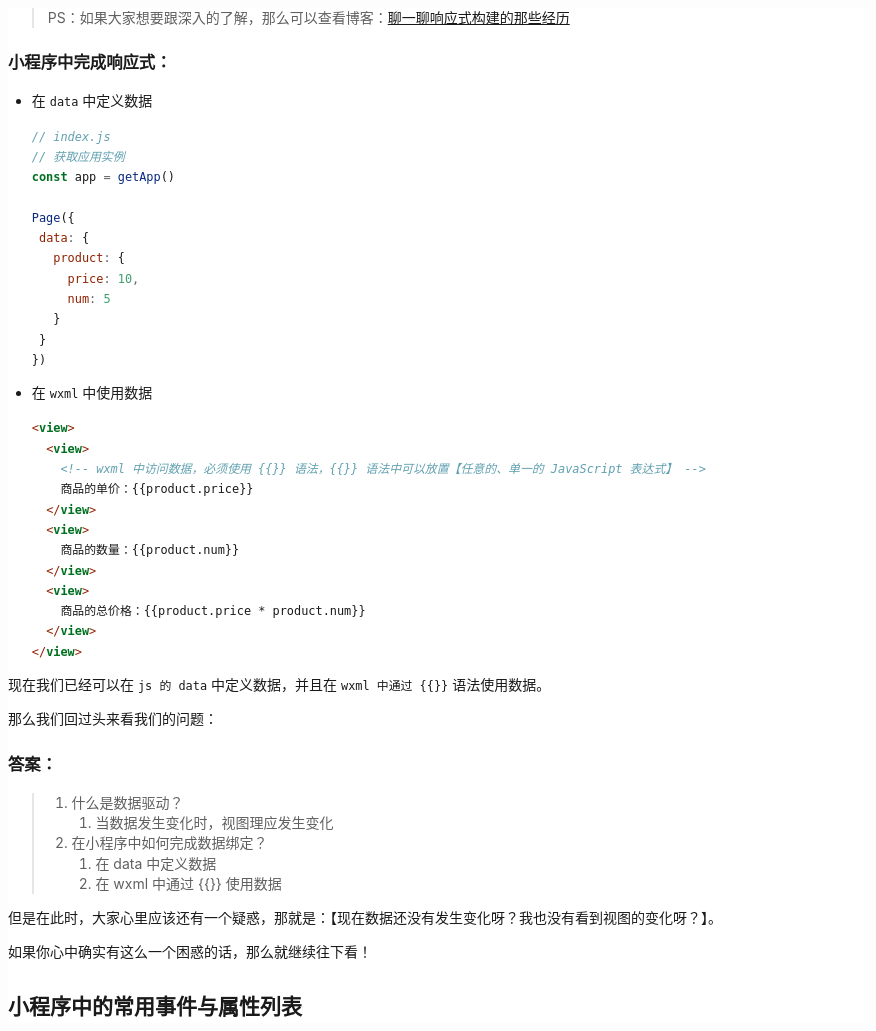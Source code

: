 > PS：如果大家想要跟深入的了解，那么可以查看博客：[聊一聊响应式构建的那些经历](https://www.imooc.com/article/317228)

### 小程序中完成响应式：

- 在 `data` 中定义数据

  ```js
  // index.js
  // 获取应用实例
  const app = getApp()
  
  Page({
   data: {
     product: {
       price: 10,
       num: 5
     }
   }
  })
  ```

  

- 在 `wxml` 中使用数据

  ```html
  <view>
    <view>
      <!-- wxml 中访问数据，必须使用 {{}} 语法，{{}} 语法中可以放置【任意的、单一的 JavaScript 表达式】 -->  
      商品的单价：{{product.price}}
    </view>
    <view>
      商品的数量：{{product.num}}
    </view>
    <view>
      商品的总价格：{{product.price * product.num}}
    </view>
  </view>
  ```

现在我们已经可以在 `js 的 data` 中定义数据，并且在 `wxml 中通过 {{}}` 语法使用数据。

那么我们回过头来看我们的问题：

### 答案：

> 1. 什么是数据驱动？
>    1. 当数据发生变化时，视图理应发生变化
> 2. 在小程序中如何完成数据绑定？
>    1. 在 data 中定义数据
>    2. 在 wxml 中通过 {{}} 使用数据

但是在此时，大家心里应该还有一个疑惑，那就是：【现在数据还没有发生变化呀？我也没有看到视图的变化呀？】。

如果你心中确实有这么一个困惑的话，那么就继续往下看！

## 小程序中的常用事件与属性列表
